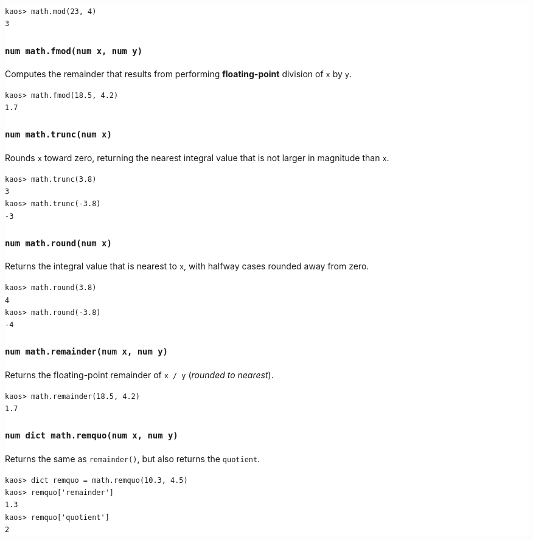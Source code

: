 ```chaos
kaos> math.mod(23, 4)
3
```

### `num math.fmod(num x, num y)`

Computes the remainder that results from performing **floating-point** division of `x` by `y`.

```chaos
kaos> math.fmod(18.5, 4.2)
1.7
```

### `num math.trunc(num x)`

Rounds `x` toward zero, returning the nearest integral value that is not larger in magnitude than `x`.

```chaos
kaos> math.trunc(3.8)
3
kaos> math.trunc(-3.8)
-3
```

### `num math.round(num x)`

Returns the integral value that is nearest to `x`, with halfway cases rounded away from zero.

```chaos
kaos> math.round(3.8)
4
kaos> math.round(-3.8)
-4
```

### `num math.remainder(num x, num y)`

Returns the floating-point remainder of `x / y` (*rounded to nearest*).

```chaos
kaos> math.remainder(18.5, 4.2)
1.7
```

### `num dict math.remquo(num x, num y)`

Returns the same as `remainder()`, but also returns the `quotient`.

```chaos
kaos> dict remquo = math.remquo(10.3, 4.5)
kaos> remquo['remainder']
1.3
kaos> remquo['quotient']
2
```

